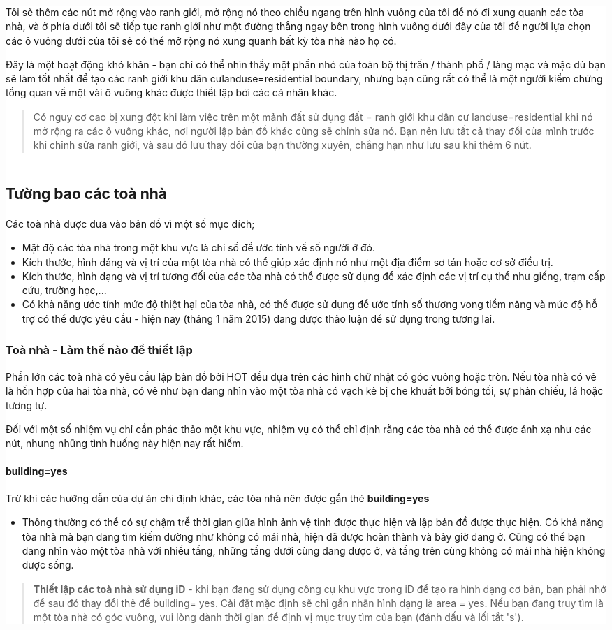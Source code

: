 Tôi sẽ thêm các nút mở rộng vào ranh giới, mở rộng nó theo chiều ngang trên hình vuông của tôi để nó đi xung quanh các tòa nhà, và ở phía dưới tôi sẽ tiếp tục ranh giới như một đường thẳng ngay bên trong hình vuông dưới đây của tôi để người lựa chọn các ô vuông dưới của tôi sẽ có thể mở rộng nó xung quanh bất kỳ tòa nhà nào họ có.  

Đây là một hoạt động khó khăn - bạn chỉ có thể nhìn thấy một phần nhỏ của toàn bộ thị trấn / thành phố / làng mạc và mặc dù bạn sẽ làm tốt nhất để tạo các ranh giới khu dân cưlanduse=residential boundary, nhưng bạn cũng rất có thể là một người kiểm chứng tổng quan về một vài ô vuông khác được thiết lập bởi các cá nhân khác.  

> Có nguy cơ cao bị xung đột khi làm việc trên một mảnh đất sử dụng đất = ranh giới khu dân cư landuse=residential khi nó mở rộng ra các ô vuông khác, nơi người lập bản đồ khác cũng sẽ chỉnh sửa nó. Bạn nên lưu tất cả thay đổi của mình trước khi chỉnh sửa ranh giới, và sau đó lưu thay đổi của bạn thường xuyên, chẳng hạn như lưu sau khi thêm 6 nút.

***


## Tường bao các toà nhà  

Các toà nhà được đưa vào bản đồ vì một số mục đích;  

*  Mật độ các tòa nhà trong một khu vực là chỉ số để ước tính về số người ở đó.  
*  Kích thước, hình dáng và vị trí của một tòa nhà có thể giúp xác định nó như một địa điểm sơ tán hoặc cơ sở điều trị.  
*  Kích thước, hình dạng và vị trí tương đối của các tòa nhà có thể được sử dụng để xác định các vị trí cụ thể như giếng, trạm cấp cứu, trường học,...  
*  Có khả năng ước tính mức độ thiệt hại của tòa nhà, có thể được sử dụng để ước tính số thương vong tiềm năng và mức độ hỗ trợ có thể được yêu cầu - hiện nay (tháng 1 năm 2015) đang được thảo luận để sử dụng trong tương lai.  


### Toà nhà - Làm thế nào để thiết lập

Phần lớn các toà nhà có yêu cầu lập bản đồ bởi HOT đều dựa trên các hình chữ nhật có góc vuông hoặc tròn. Nếu tòa nhà có vẻ là hỗn hợp của hai tòa nhà, có vẻ như bạn đang nhìn vào một tòa nhà có vạch kẻ bị che khuất bởi bóng tối, sự phản chiếu, lá hoặc tương tự.  

Đối với một số nhiệm vụ chỉ cần phác thảo một khu vực, nhiệm vụ có thể chỉ định rằng các tòa nhà có thể được ánh xạ như các nút, nhưng những tình huống này hiện nay rất hiếm.  


#### building=yes

Trừ khi các hướng dẫn của dự án chỉ định khác, các tòa nhà nên được gắn thẻ **building=yes**  

*  Thông thường có thể có sự chậm trễ thời gian giữa hình ảnh vệ tinh được thực hiện và lập bản đồ được thực hiện. Có khả năng tòa nhà mà bạn đang tìm kiếm dường như không có mái nhà, hiện đã được hoàn thành và bây giờ đang ở. Cũng có thể bạn đang nhìn vào một tòa nhà với nhiều tầng, những tầng dưới cùng đang được ở, và tầng trên cùng không có mái nhà hiện không được sống.  

> **Thiết lập các toà nhà sử dụng iD** - khi bạn đang sử dụng công cụ khu vực trong iD để tạo ra hình dạng cơ bản, bạn phải nhớ để sau đó thay đổi thẻ để building= yes. Cài đặt mặc định sẽ chỉ gắn nhãn hình dạng là area = yes. Nếu bạn đang truy tìm là một tòa nhà có góc vuông, vui lòng dành thời gian để định vị mục truy tìm của bạn (đánh dấu và lối tắt 's').  
